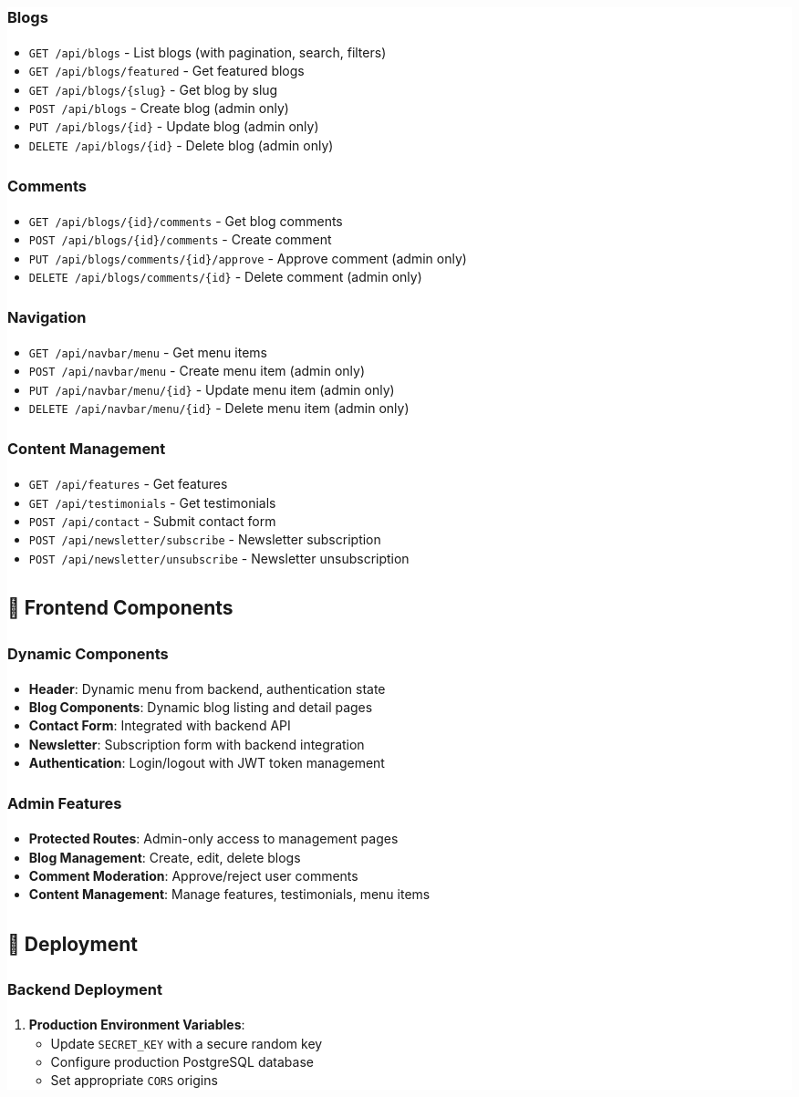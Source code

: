 ### Blogs
- `GET /api/blogs` - List blogs (with pagination, search, filters)
- `GET /api/blogs/featured` - Get featured blogs
- `GET /api/blogs/{slug}` - Get blog by slug
- `POST /api/blogs` - Create blog (admin only)
- `PUT /api/blogs/{id}` - Update blog (admin only)
- `DELETE /api/blogs/{id}` - Delete blog (admin only)

### Comments
- `GET /api/blogs/{id}/comments` - Get blog comments
- `POST /api/blogs/{id}/comments` - Create comment
- `PUT /api/blogs/comments/{id}/approve` - Approve comment (admin only)
- `DELETE /api/blogs/comments/{id}` - Delete comment (admin only)

### Navigation
- `GET /api/navbar/menu` - Get menu items
- `POST /api/navbar/menu` - Create menu item (admin only)
- `PUT /api/navbar/menu/{id}` - Update menu item (admin only)
- `DELETE /api/navbar/menu/{id}` - Delete menu item (admin only)

### Content Management
- `GET /api/features` - Get features
- `GET /api/testimonials` - Get testimonials
- `POST /api/contact` - Submit contact form
- `POST /api/newsletter/subscribe` - Newsletter subscription
- `POST /api/newsletter/unsubscribe` - Newsletter unsubscription

## 🎨 Frontend Components

### Dynamic Components
- **Header**: Dynamic menu from backend, authentication state
- **Blog Components**: Dynamic blog listing and detail pages
- **Contact Form**: Integrated with backend API
- **Newsletter**: Subscription form with backend integration
- **Authentication**: Login/logout with JWT token management

### Admin Features
- **Protected Routes**: Admin-only access to management pages
- **Blog Management**: Create, edit, delete blogs
- **Comment Moderation**: Approve/reject user comments
- **Content Management**: Manage features, testimonials, menu items

## 🚀 Deployment

### Backend Deployment
1. **Production Environment Variables**:
   - Update `SECRET_KEY` with a secure random key
   - Configure production PostgreSQL database
   - Set appropriate `CORS` origins
